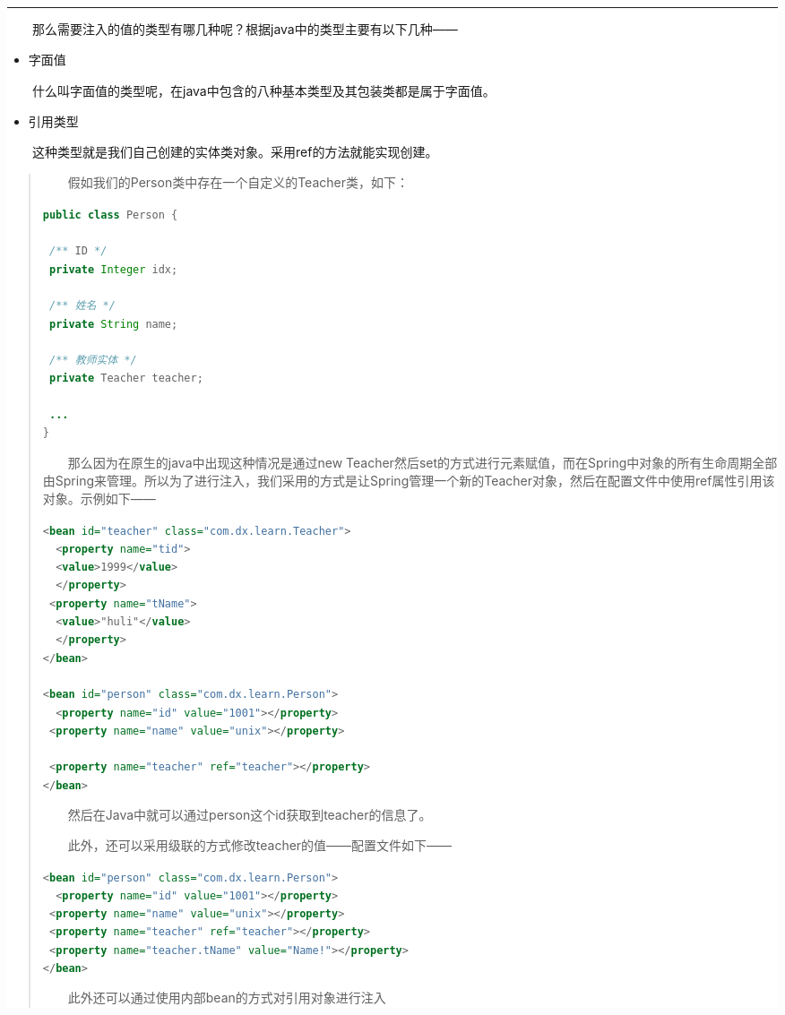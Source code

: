 

<hr/>

&emsp;&emsp;那么需要注入的值的类型有哪几种呢？根据java中的类型主要有以下几种——

- 字面值

&emsp;&emsp;什么叫字面值的类型呢，在java中包含的八种基本类型及其包装类都是属于字面值。

- 引用类型

&emsp;&emsp;这种类型就是我们自己创建的实体类对象。采用ref的方法就能实现创建。

> &emsp;&emsp;假如我们的Person类中存在一个自定义的Teacher类，如下：
>
> ```java
> public class Person {
> 
>  /** ID */
>  private Integer idx;
> 
>  /** 姓名 */
>  private String name;
> 
>  /** 教师实体 */
>  private Teacher teacher;
>  
>  ... 
> }
> ```
>
> &emsp;&emsp;那么因为在原生的java中出现这种情况是通过new Teacher然后set的方式进行元素赋值，而在Spring中对象的所有生命周期全部由Spring来管理。所以为了进行注入，我们采用的方式是让Spring管理一个新的Teacher对象，然后在配置文件中使用ref属性引用该对象。示例如下——
>
> ```xml
> <bean id="teacher" class="com.dx.learn.Teacher">
> 	<property name="tid">
>  	<value>1999</value>
> 	</property>
>  <property name="tName">
>  	<value>"huli"</value>
> 	</property>
> </bean>
> 
> <bean id="person" class="com.dx.learn.Person">
> 	<property name="id" value="1001"></property>
>  <property name="name" value="unix"></property>
>  
>  <property name="teacher" ref="teacher"></property>
> </bean>
> ```
>
> &emsp;&emsp;然后在Java中就可以通过person这个id获取到teacher的信息了。
>
> &emsp;&emsp;此外，还可以采用级联的方式修改teacher的值——配置文件如下——
>
> ```xml
> <bean id="person" class="com.dx.learn.Person">
> 	<property name="id" value="1001"></property>
>  <property name="name" value="unix"></property>
>  <property name="teacher" ref="teacher"></property>
>  <property name="teacher.tName" value="Name!"></property>
> </bean>
> ```
>
> &emsp;&emsp;此外还可以通过使用内部bean的方式对引用对象进行注入